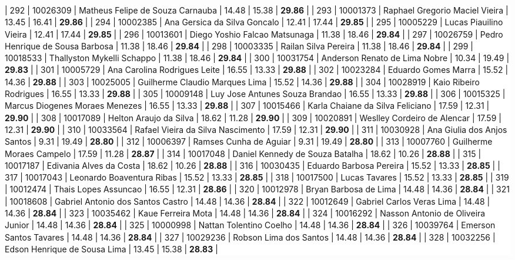 | 292 | 10026309 | Matheus Felipe de Souza Carnauba | 14.48 | 15.38 | **29.86** |
| 293 | 10001373 | Raphael Gregorio Maciel Vieira | 13.45 | 16.41 | **29.86** |
| 294 | 10002385 | Ana Gersica da Silva Goncalo | 12.41 | 17.44 | **29.85** |
| 295 | 10005229 | Lucas Piauilino Vieira | 12.41 | 17.44 | **29.85** |
| 296 | 10013601 | Diego Yoshio Falcao Matsunaga | 11.38 | 18.46 | **29.84** |
| 297 | 10026759 | Pedro Henrique de Sousa Barbosa | 11.38 | 18.46 | **29.84** |
| 298 | 10003335 | Railan Silva Pereira | 11.38 | 18.46 | **29.84** |
| 299 | 10018533 | Thallyston Mykelli Schappo | 11.38 | 18.46 | **29.84** |
| 300 | 10031754 | Anderson Renato de Lima Nobre | 10.34 | 19.49 | **29.83** |
| 301 | 10005729 | Ana Carolina Rodrigues Leite | 16.55 | 13.33 | **29.88** |
| 302 | 10023284 | Eduardo Gomes Marra | 15.52 | 14.36 | **29.88** |
| 303 | 10025005 | Guilherme Claudio Marques Lima | 15.52 | 14.36 | **29.88** |
| 304 | 10028919 | Kaio Ribeiro Rodrigues | 16.55 | 13.33 | **29.88** |
| 305 | 10009148 | Luy Jose Antunes Souza Brandao | 16.55 | 13.33 | **29.88** |
| 306 | 10015325 | Marcus Diogenes Moraes Menezes | 16.55 | 13.33 | **29.88** |
| 307 | 10015466 | Karla Chaiane da Silva Feliciano | 17.59 | 12.31 | **29.90** |
| 308 | 10017089 | Helton Araujo da Silva | 18.62 | 11.28 | **29.90** |
| 309 | 10020891 | Weslley Cordeiro de Alencar | 17.59 | 12.31 | **29.90** |
| 310 | 10033564 | Rafael Vieira da Silva Nascimento | 17.59 | 12.31 | **29.90** |
| 311 | 10030928 | Ana Giulia dos Anjos Santos | 9.31 | 19.49 | **28.80** |
| 312 | 10006397 | Ramses Cunha de Aguiar | 9.31 | 19.49 | **28.80** |
| 313 | 10007760 | Guilherme Moraes Campelo | 17.59 | 11.28 | **28.87** |
| 314 | 10017048 | Daniel Kennedy de Souza Batalha | 18.62 | 10.26 | **28.88** |
| 315 | 10017187 | Edivania Alves da Costa | 18.62 | 10.26 | **28.88** |
| 316 | 10030435 | Eduardo Barbosa Pereira | 15.52 | 13.33 | **28.85** |
| 317 | 10017043 | Leonardo Boaventura Ribas | 15.52 | 13.33 | **28.85** |
| 318 | 10017500 | Lucas Tavares | 15.52 | 13.33 | **28.85** |
| 319 | 10012474 | Thais Lopes Assuncao | 16.55 | 12.31 | **28.86** |
| 320 | 10012978 | Bryan Barbosa de Lima | 14.48 | 14.36 | **28.84** |
| 321 | 10018608 | Gabriel Antonio dos Santos Castro | 14.48 | 14.36 | **28.84** |
| 322 | 10012649 | Gabriel Carlos Veras Lima | 14.48 | 14.36 | **28.84** |
| 323 | 10035462 | Kaue Ferreira Mota | 14.48 | 14.36 | **28.84** |
| 324 | 10016292 | Nasson Antonio de Oliveira Junior | 14.48 | 14.36 | **28.84** |
| 325 | 10000998 | Nattan Tolentino Coelho | 14.48 | 14.36 | **28.84** |
| 326 | 10039764 | Emerson Santos Tavares | 14.48 | 14.36 | **28.84** |
| 327 | 10029236 | Robson Lima dos Santos | 14.48 | 14.36 | **28.84** |
| 328 | 10032256 | Edson Henrique de Sousa Lima | 13.45 | 15.38 | **28.83** |
